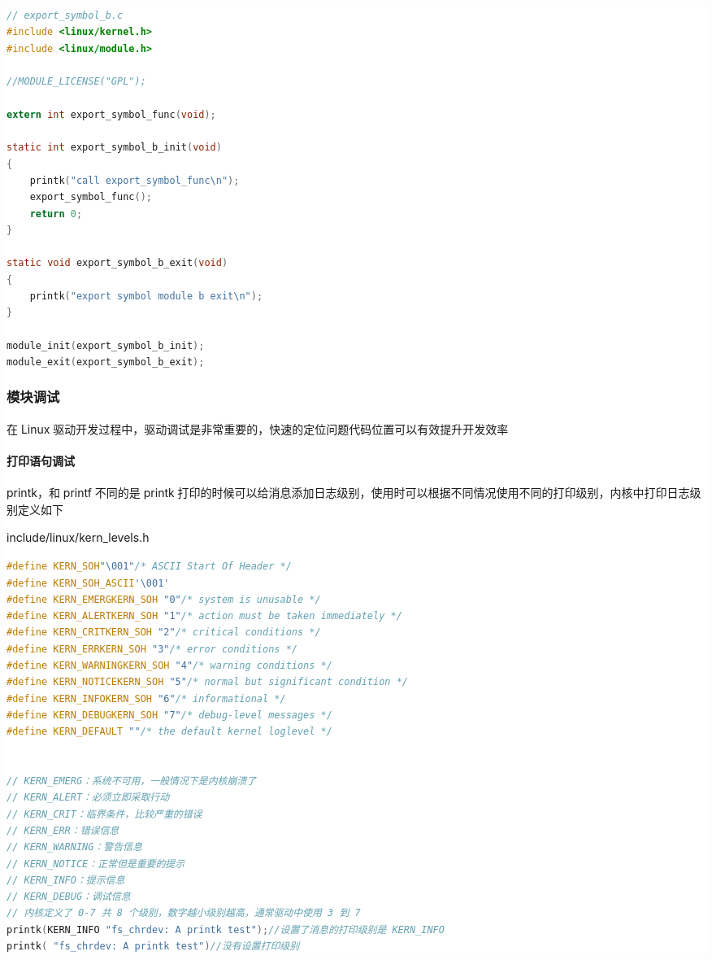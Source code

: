 ```c
// export_symbol_b.c
#include <linux/kernel.h>
#include <linux/module.h>

//MODULE_LICENSE("GPL");

extern int export_symbol_func(void);

static int export_symbol_b_init(void)
{
    printk("call export_symbol_func\n");
    export_symbol_func();
    return 0;
}

static void export_symbol_b_exit(void)
{
    printk("export symbol module b exit\n");
}

module_init(export_symbol_b_init);
module_exit(export_symbol_b_exit);
```

### 模块调试

在 Linux 驱动开发过程中，驱动调试是非常重要的，快速的定位问题代码位置可以有效提升开发效率

#### 打印语句调试

printk，和 printf 不同的是 printk 打印的时候可以给消息添加日志级别，使用时可以根据不同情况使用不同的打印级别，内核中打印日志级别定义如下

include/linux/kern_levels.h

```c
#define KERN_SOH"\001"/* ASCII Start Of Header */
#define KERN_SOH_ASCII'\001'
#define KERN_EMERGKERN_SOH "0"/* system is unusable */
#define KERN_ALERTKERN_SOH "1"/* action must be taken immediately */
#define KERN_CRITKERN_SOH "2"/* critical conditions */
#define KERN_ERRKERN_SOH "3"/* error conditions */
#define KERN_WARNINGKERN_SOH "4"/* warning conditions */
#define KERN_NOTICEKERN_SOH "5"/* normal but significant condition */
#define KERN_INFOKERN_SOH "6"/* informational */
#define KERN_DEBUGKERN_SOH "7"/* debug-level messages */
#define KERN_DEFAULT ""/* the default kernel loglevel */


// KERN_EMERG：系统不可用，一般情况下是内核崩溃了
// KERN_ALERT：必须立即采取行动
// KERN_CRIT：临界条件，比较严重的错误
// KERN_ERR：错误信息
// KERN_WARNING：警告信息
// KERN_NOTICE：正常但是重要的提示
// KERN_INFO：提示信息
// KERN_DEBUG：调试信息
// 内核定义了 0-7 共 8 个级别，数字越小级别越高，通常驱动中使用 3 到 7
printk(KERN_INFO "fs_chrdev: A printk test");//设置了消息的打印级别是 KERN_INFO
printk( "fs_chrdev: A printk test")//没有设置打印级别
```
